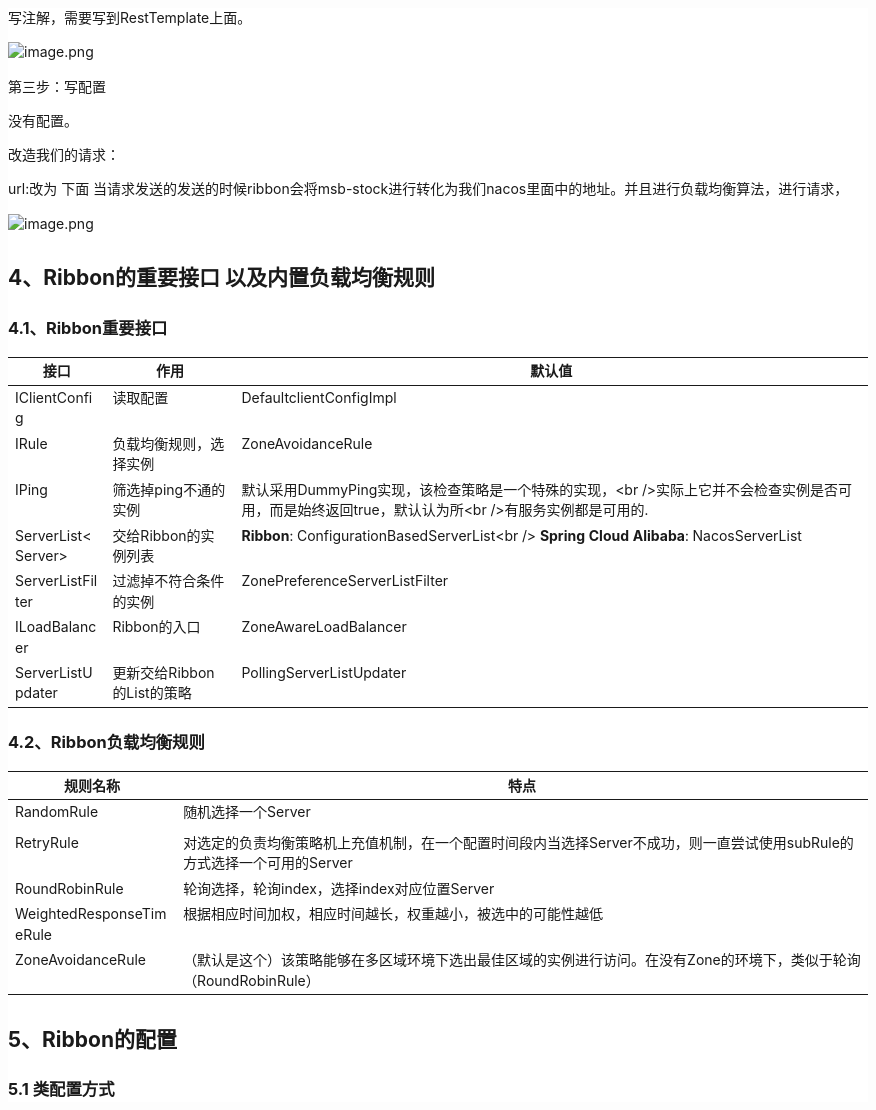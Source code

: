 写注解，需要写到RestTemplate上面。

![image.png](https://fynotefile.oss-cn-zhangjiakou.aliyuncs.com/fynote/fyfile/15647/1660734141024/fddeaec92a1143899ed62b27e5d9163f.png)

第三步：写配置

没有配置。

改造我们的请求：

url:改为 下面 当请求发送的发送的时候ribbon会将msb-stock进行转化为我们nacos里面中的地址。并且进行负载均衡算法，进行请求，

![image.png](https://fynotefile.oss-cn-zhangjiakou.aliyuncs.com/fynote/fyfile/15647/1660734141024/b2ef91dca69241f59cc8cbbc96d12180.png)

## 4、Ribbon的重要接口 以及内置负载均衡规则

### 4.1、Ribbon重要接口

| 接口                    | 作用                       | 默认值                                                       |
| ----------------------- | -------------------------- | ------------------------------------------------------------ |
| IClientConfig           | 读取配置                   | DefaultclientConfigImpl                                      |
| IRule                   | 负载均衡规则，选择实例     | ZoneAvoidanceRule                                            |
| IPing                   | 筛选掉ping不通的实例       | 默认采用DummyPing实现，该检查策略是一个特殊的实现，&#x3c;br />实际上它并不会检查实例是否可用，而是始终返回true，默认认为所&#x3c;br />有服务实例都是可用的. |
| ServerList&#x3c;Server> | 交给Ribbon的实例列表       | **Ribbon**: ConfigurationBasedServerList&#x3c;br /> **Spring Cloud Alibaba**: NacosServerList |
| ServerListFilter        | 过滤掉不符合条件的实例     | ZonePreferenceServerListFilter                               |
| ILoadBalancer           | Ribbon的入口               | ZoneAwareLoadBalancer                                        |
| ServerListUpdater       | 更新交给Ribbon的List的策略 | PollingServerListUpdater                                     |

### 4.2、Ribbon负载均衡规则

| 规则名称                 | 特点                                                         |
| ------------------------ | ------------------------------------------------------------ |
| RandomRule               | 随机选择一个Server                                           |
|                          |                                                              |
| RetryRule                | 对选定的负责均衡策略机上充值机制，在一个配置时间段内当选择Server不成功，则一直尝试使用subRule的方式选择一个可用的Server |
| RoundRobinRule           | 轮询选择，轮询index，选择index对应位置Server                 |
| WeightedResponseTimeRule | 根据相应时间加权，相应时间越长，权重越小，被选中的可能性越低 |
| ZoneAvoidanceRule        | （默认是这个）该策略能够在多区域环境下选出最佳区域的实例进行访问。在没有Zone的环境下，类似于轮询（RoundRobinRule） |

## 5、Ribbon的配置

### 5.1 类配置方式
